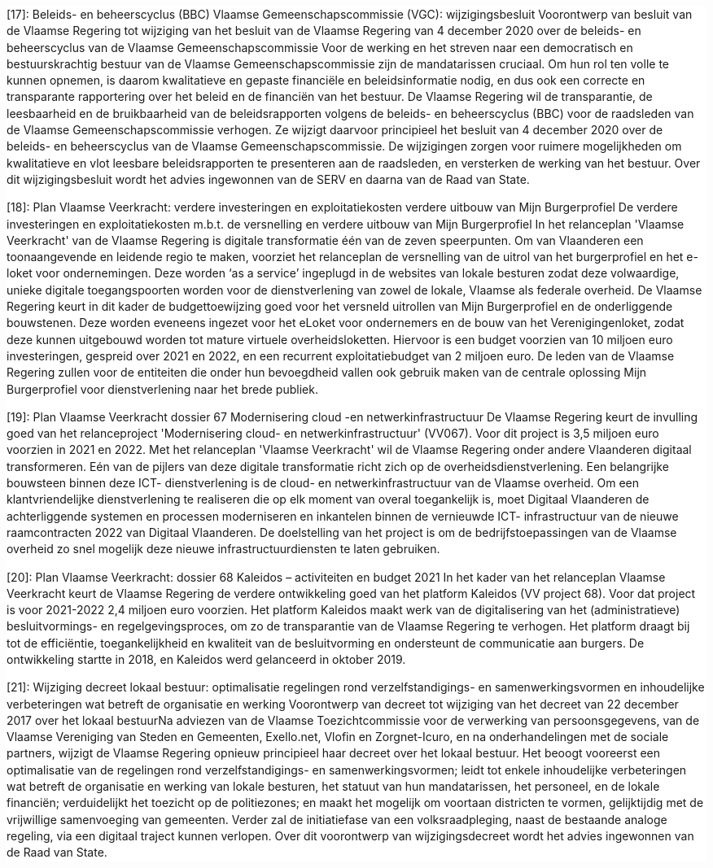 \[17\]: Beleids- en beheerscyclus (BBC) Vlaamse Gemeenschapscommissie (VGC): wijzigingsbesluit Voorontwerp van besluit van de Vlaamse Regering tot wijziging van het besluit van de Vlaamse Regering van 4 december 2020 over de beleids- en beheerscyclus van de Vlaamse Gemeenschapscommissie  Voor de werking en het streven naar een democratisch en bestuurskrachtig bestuur van de Vlaamse Gemeenschapscommissie zijn de mandatarissen cruciaal. Om hun rol ten volle te kunnen opnemen, is daarom kwalitatieve en gepaste financiële en beleidsinformatie nodig, en dus ook een correcte en transparante rapportering over het beleid en de financiën van het bestuur. De Vlaamse Regering wil de transparantie, de leesbaarheid en de bruikbaarheid van de beleidsrapporten volgens de beleids- en beheerscyclus (BBC) voor de raadsleden van de Vlaamse Gemeenschapscommissie verhogen. Ze wijzigt daarvoor principieel het besluit van 4 december 2020 over de beleids- en beheerscyclus van de Vlaamse Gemeenschapscommissie. De wijzigingen zorgen voor ruimere mogelijkheden om kwalitatieve en vlot leesbare beleidsrapporten te presenteren aan de raadsleden, en versterken de werking van het bestuur. Over dit wijzigingsbesluit wordt het advies ingewonnen van de SERV en daarna van de Raad van State.

\[18\]: Plan Vlaamse Veerkracht: verdere investeringen en exploitatiekosten verdere uitbouw van Mijn Burgerprofiel De verdere investeringen en exploitatiekosten m.b.t. de versnelling en verdere uitbouw van Mijn Burgerprofiel  In het relanceplan 'Vlaamse Veerkracht' van de Vlaamse Regering is digitale transformatie één van de zeven speerpunten. Om van Vlaanderen een toonaangevende en leidende regio te maken, voorziet het relanceplan de versnelling van de uitrol van het  burgerprofiel en het e-loket voor ondernemingen. Deze worden ‘as a service’ ingeplugd in de websites van lokale besturen zodat deze volwaardige, unieke digitale toegangspoorten worden voor de dienstverlening van zowel de lokale, Vlaamse als federale overheid. De Vlaamse Regering keurt in dit kader de budgettoewijzing goed voor het versneld uitrollen van Mijn Burgerprofiel en de onderliggende bouwstenen. Deze worden eveneens ingezet voor het eLoket voor ondernemers en de bouw van het Verenigingenloket, zodat deze kunnen uitgebouwd worden tot mature virtuele overheidsloketten. Hiervoor is een budget voorzien van 10 miljoen euro investeringen, gespreid over 2021 en 2022, en een recurrent exploitatiebudget van 2 miljoen euro. De leden van de Vlaamse Regering zullen voor de entiteiten die onder hun bevoegdheid vallen ook gebruik maken van de centrale oplossing Mijn Burgerprofiel voor dienstverlening naar het brede publiek.

\[19\]: Plan Vlaamse Veerkracht dossier 67 Modernisering cloud -en netwerkinfrastructuur  De Vlaamse Regering keurt de invulling goed van het relanceproject 'Modernisering cloud- en netwerkinfrastructuur' (VV067). Voor dit project is 3,5 miljoen euro voorzien in 2021 en 2022. Met het relanceplan 'Vlaamse Veerkracht' wil de Vlaamse Regering onder andere Vlaanderen digitaal transformeren. Eén van de pijlers van deze digitale transformatie richt zich op de overheidsdienstverlening. Een belangrijke bouwsteen binnen deze ICT- dienstverlening is de cloud- en netwerkinfrastructuur van de Vlaamse overheid. Om een klantvriendelijke dienstverlening te realiseren die op elk moment van overal toegankelijk is, moet Digitaal Vlaanderen de achterliggende systemen en processen moderniseren en inkantelen binnen de vernieuwde ICT- infrastructuur van de nieuwe raamcontracten 2022 van Digitaal Vlaanderen. De doelstelling van het project is om de bedrijfstoepassingen van de Vlaamse overheid zo snel mogelijk deze nieuwe infrastructuurdiensten te laten gebruiken.

\[20\]: Plan Vlaamse Veerkracht: dossier 68 Kaleidos – activiteiten en budget 2021  In het kader van het relanceplan Vlaamse Veerkracht keurt de Vlaamse Regering de verdere ontwikkeling goed van het platform Kaleidos (VV project 68). Voor dat project is voor 2021-2022 2,4 miljoen euro voorzien. Het platform Kaleidos maakt werk van de digitalisering van het (administratieve) besluitvormings- en regelgevingsproces, om zo de transparantie van de Vlaamse Regering te verhogen. Het platform draagt bij tot de efficiëntie, toegankelijkheid en kwaliteit van de besluitvorming en ondersteunt de communicatie aan burgers. De ontwikkeling startte in 2018, en Kaleidos werd gelanceerd in oktober 2019.

\[21\]: Wijziging decreet lokaal bestuur: optimalisatie regelingen rond verzelfstandigings- en samenwerkingsvormen en inhoudelijke verbeteringen wat betreft de organisatie en werking Voorontwerp van decreet tot wijziging van het decreet van 22 december 2017 over het lokaal bestuur  ​Na adviezen van de Vlaamse Toezichtcommissie voor de verwerking van persoonsgegevens, van de Vlaamse Vereniging van Steden en Gemeenten, Exello.net, Vlofin en Zorgnet-Icuro, en na onderhandelingen met de sociale partners,  wijzigt  de Vlaamse Regering  opnieuw principieel haar decreet over het lokaal bestuur.  Het beoogt vooreerst een optimalisatie van de regelingen rond verzelfstandigings- en samenwerkingsvormen; leidt tot enkele inhoudelijke verbeteringen wat betreft de organisatie en werking van lokale besturen, het statuut van hun mandatarissen, het personeel, en de lokale financiën; verduidelijkt het toezicht op de politiezones; en maakt het mogelijk om voortaan districten te vormen, gelijktijdig met de vrijwillige samenvoeging van gemeenten. Verder zal de initiatiefase van een volksraadpleging, naast de bestaande analoge regeling, via een digitaal traject kunnen verlopen. Over dit voorontwerp van wijzigingsdecreet wordt het advies ingewonnen van de Raad van State.
